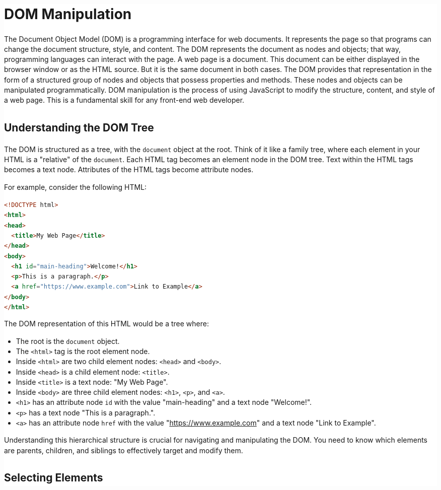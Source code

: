 # DOM Manipulation

The Document Object Model (DOM) is a programming interface for web documents. It represents the page so that programs can change the document structure, style, and content. The DOM represents the document as nodes and objects; that way, programming languages can interact with the page.  A web page is a document. This document can be either displayed in the browser window or as the HTML source. But it is the same document in both cases. The DOM provides that representation in the form of a structured group of nodes and objects that possess properties and methods. These nodes and objects can be manipulated programmatically. DOM manipulation is the process of using JavaScript to modify the structure, content, and style of a web page. This is a fundamental skill for any front-end web developer.

## Understanding the DOM Tree

The DOM is structured as a tree, with the `document` object at the root.  Think of it like a family tree, where each element in your HTML is a "relative" of the `document`.  Each HTML tag becomes an element node in the DOM tree. Text within the HTML tags becomes a text node.  Attributes of the HTML tags become attribute nodes.

For example, consider the following HTML:

```html
<!DOCTYPE html>
<html>
<head>
  <title>My Web Page</title>
</head>
<body>
  <h1 id="main-heading">Welcome!</h1>
  <p>This is a paragraph.</p>
  <a href="https://www.example.com">Link to Example</a>
</body>
</html>
```

The DOM representation of this HTML would be a tree where:

*   The root is the `document` object.
*   The `<html>` tag is the root element node.
*   Inside `<html>` are two child element nodes: `<head>` and `<body>`.
*   Inside `<head>` is a child element node: `<title>`.
*   Inside `<title>` is a text node: "My Web Page".
*   Inside `<body>` are three child element nodes: `<h1>`, `<p>`, and `<a>`.
*   `<h1>` has an attribute node `id` with the value "main-heading" and a text node "Welcome!".
*   `<p>` has a text node "This is a paragraph.".
*   `<a>` has an attribute node `href` with the value "https://www.example.com" and a text node "Link to Example".

Understanding this hierarchical structure is crucial for navigating and manipulating the DOM.  You need to know which elements are parents, children, and siblings to effectively target and modify them.

## Selecting Elements
